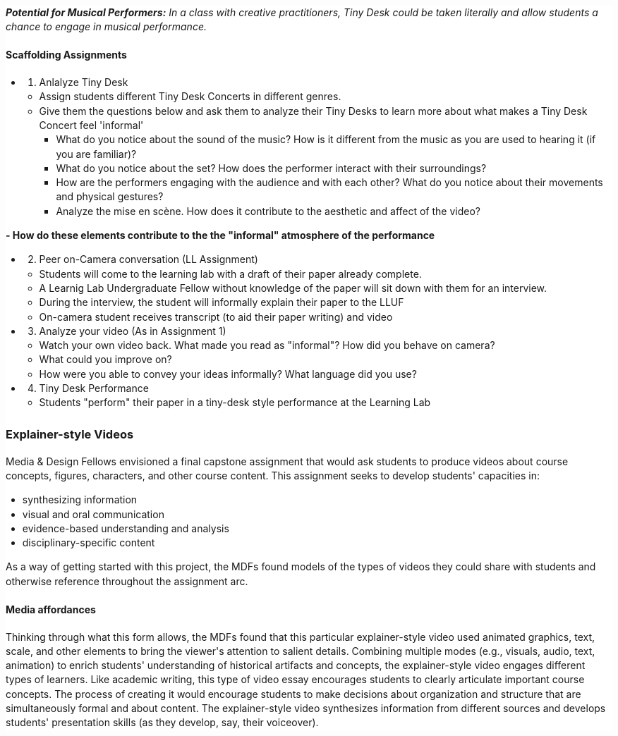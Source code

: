 ***Potential for Musical Performers:** In a class with creative practitioners, Tiny Desk could be taken literally and allow students a chance to engage in musical performance.*

#### Scaffolding Assignments
* 1. Anlalyze Tiny Desk
    - Assign students different Tiny Desk Concerts in different genres. 
    - Give them the questions below and ask them to analyze their Tiny Desks to learn more about what makes a Tiny Desk Concert feel 'informal'
        - What do you notice about the sound of the music? How is it different from the music as you are used to hearing it (if you are familiar)?
        - What do you notice about the set? How does the performer interact with their surroundings?
        - How are the performers engaging with the audience and with each other? What do you notice about their movements and physical gestures? 
        - Analyze the mise en scène. How does it contribute to the aesthetic and affect of the video?

**- How do these elements contribute to the the "informal" atmosphere of the performance**

* 2. Peer on-Camera conversation (LL Assignment)
    - Students will come to the learning lab with a draft of their paper already complete. 
    - A Learnig Lab Undergraduate Fellow without knowledge of the paper will sit down with them for an interview. 
    - During the interview, the student will informally explain their paper to the LLUF  
    - On-camera student receives transcript (to aid their paper writing) and video

* 3. Analyze your video (As in Assignment 1)
    - Watch your own video back. What made you read as "informal"? How did you behave on camera?  
    - What could you improve on? 
    - How were you able to convey your ideas informally? What language did you use? 

* 4. Tiny Desk Performance
    * Students "perform" their paper in a tiny-desk style performance at the Learning Lab

### Explainer-style Videos
Media & Design Fellows envisioned a final capstone assignment that would ask students to produce videos about course concepts, figures, characters, and other course content. This assignment seeks to develop students' capacities in:
* synthesizing information
* visual and oral communication
* evidence-based understanding and analysis
* disciplinary-specific content

As a way of getting started with this project, the MDFs found models of the types of videos they could share with students and otherwise reference throughout the assignment arc. 

<iframe width="560" height="315" src="https://www.youtube.com/embed/XhNw1BhV6sw" title="YouTube video player" frameborder="0" allow="accelerometer; autoplay; clipboard-write; encrypted-media; gyroscope; picture-in-picture" allowfullscreen></iframe>

<iframe width="560" height="315" src="https://www.youtube.com/embed/zj9OVaQJ978" title="YouTube video player" frameborder="0" allow="accelerometer; autoplay; clipboard-write; encrypted-media; gyroscope; picture-in-picture" allowfullscreen></iframe>

####  Media affordances
Thinking through what this form allows, the MDFs found that this particular explainer-style video used animated graphics, text, scale, and other elements to bring the viewer's attention to salient details. Combining multiple modes (e.g., visuals, audio, text, animation) to enrich students' understanding of historical artifacts and concepts, the explainer-style video engages different types of learners. Like academic writing, this type of video essay encourages students to clearly articulate important course concepts. The process of creating it would encourage students to make decisions about organization and structure that are simultaneously formal and about content. The explainer-style video synthesizes information from different sources and develops students' presentation skills (as they develop, say, their voiceover).
